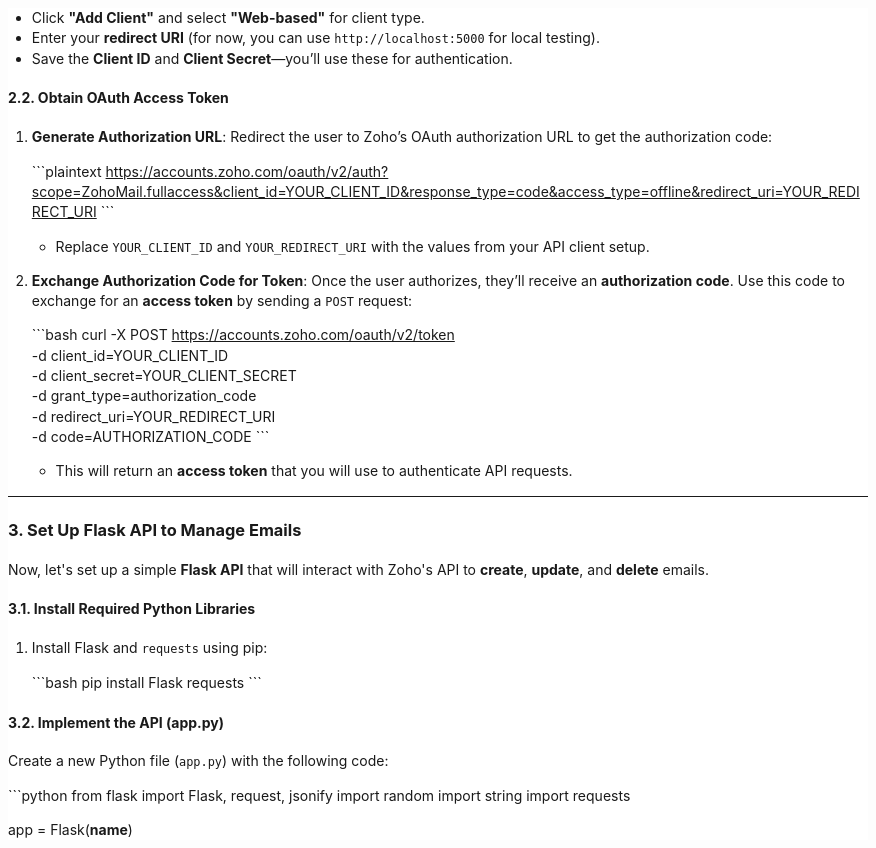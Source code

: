    * Click **"Add Client"** and select **"Web-based"** for client type.
   * Enter your **redirect URI** (for now, you can use `http://localhost:5000` for local testing).
   * Save the **Client ID** and **Client Secret**—you’ll use these for authentication.

#### **2.2. Obtain OAuth Access Token**

1. **Generate Authorization URL**: Redirect the user to Zoho’s OAuth authorization URL to get the authorization code:

   \`\`\`plaintext
   https://accounts.zoho.com/oauth/v2/auth?scope=ZohoMail.fullaccess&client_id=YOUR_CLIENT_ID&response_type=code&access_type=offline&redirect_uri=YOUR_REDIRECT_URI
   \`\`\`

   * Replace `YOUR_CLIENT_ID` and `YOUR_REDIRECT_URI` with the values from your API client setup.

2. **Exchange Authorization Code for Token**: Once the user authorizes, they’ll receive an **authorization code**. Use this code to exchange for an **access token** by sending a `POST` request:

   \`\`\`bash
   curl -X POST https://accounts.zoho.com/oauth/v2/token \
   -d client_id=YOUR_CLIENT_ID \
   -d client_secret=YOUR_CLIENT_SECRET \
   -d grant_type=authorization_code \
   -d redirect_uri=YOUR_REDIRECT_URI \
   -d code=AUTHORIZATION_CODE
   \`\`\`

   * This will return an **access token** that you will use to authenticate API requests.

---

### **3. Set Up Flask API to Manage Emails**

Now, let's set up a simple **Flask API** that will interact with Zoho's API to **create**, **update**, and **delete** emails.

#### **3.1. Install Required Python Libraries**

1. Install Flask and `requests` using pip:

   \`\`\`bash
   pip install Flask requests
   \`\`\`

#### **3.2. Implement the API (app.py)**

Create a new Python file (`app.py`) with the following code:

\`\`\`python
from flask import Flask, request, jsonify
import random
import string
import requests

app = Flask(__name__)
